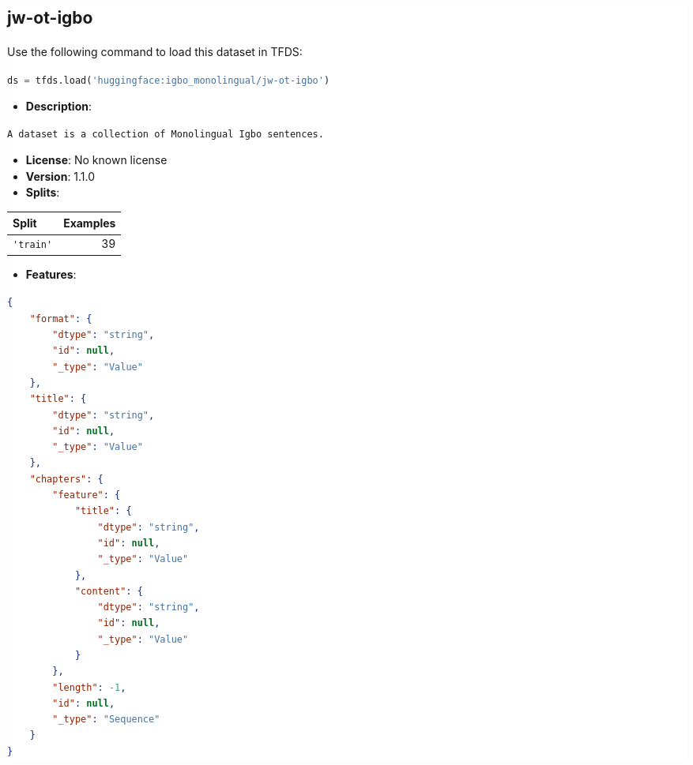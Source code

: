 

## jw-ot-igbo


Use the following command to load this dataset in TFDS:

```python
ds = tfds.load('huggingface:igbo_monolingual/jw-ot-igbo')
```

*   **Description**:

```
A dataset is a collection of Monolingual Igbo sentences.
```

*   **License**: No known license
*   **Version**: 1.1.0
*   **Splits**:

Split  | Examples
:----- | -------:
`'train'` | 39

*   **Features**:

```json
{
    "format": {
        "dtype": "string",
        "id": null,
        "_type": "Value"
    },
    "title": {
        "dtype": "string",
        "id": null,
        "_type": "Value"
    },
    "chapters": {
        "feature": {
            "title": {
                "dtype": "string",
                "id": null,
                "_type": "Value"
            },
            "content": {
                "dtype": "string",
                "id": null,
                "_type": "Value"
            }
        },
        "length": -1,
        "id": null,
        "_type": "Sequence"
    }
}
```

